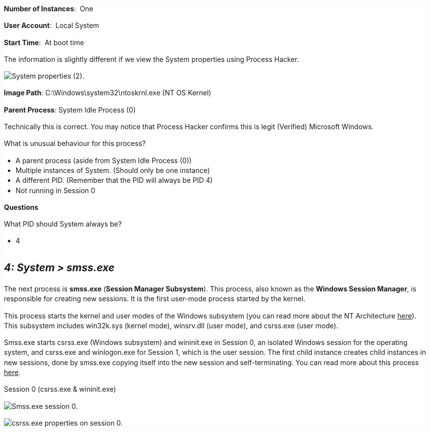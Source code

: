 **Number of Instances**:  One

**User Account**:  Local System

**Start Time**:  At boot time

The information is slightly different if we view the System properties using Process Hacker. 

![System properties (2).](https://assets.tryhackme.com/additional/windows-processes/system2.png)  

**Image Path**: C:\\Windows\\system32\\ntoskrnl.exe (NT OS Kernel)

**Parent Process**: System Idle Process (0)

Technically this is correct. You may notice that Process Hacker confirms this is legit (Verified) Microsoft Windows. 

What is unusual behaviour for this process?

- A parent process (aside from System Idle Process (0))
- Multiple instances of System. (Should only be one instance) 
- A different PID. (Remember that the PID will always be PID 4)
- Not running in Session 0

**Questions**

What PID should System always be?
- 4


## _**4: System > smss.exe**_

The next process is **smss.exe** (**Session Manager Subsystem**). This process, also known as the **Windows Session Manager**, is responsible for creating new sessions. It is the first user-mode process started by the kernel.

  

This process starts the kernel and user modes of the Windows subsystem (you can read more about the NT Architecture [here](https://en.wikipedia.org/wiki/Architecture_of_Windows_NT)). This subsystem includes win32k.sys (kernel mode), winsrv.dll (user mode), and csrss.exe (user mode). 

  

Smss.exe starts csrss.exe (Windows subsystem) and wininit.exe in Session 0, an isolated Windows session for the operating system, and csrss.exe and winlogon.exe for Session 1, which is the user session. The first child instance creates child instances in new sessions, done by smss.exe copying itself into the new session and self-terminating. You can read more about this process [here](https://en.wikipedia.org/wiki/Session_Manager_Subsystem).

  

Session 0 (csrss.exe & wininit.exe)

  

![Smss.exe session 0.](https://assets.tryhackme.com/additional/windows-processes/smss-session0-tree.png)

  

![csrss.exe properties on session 0.](https://assets.tryhackme.com/additional/windows-processes/smss-session0b.png)  
